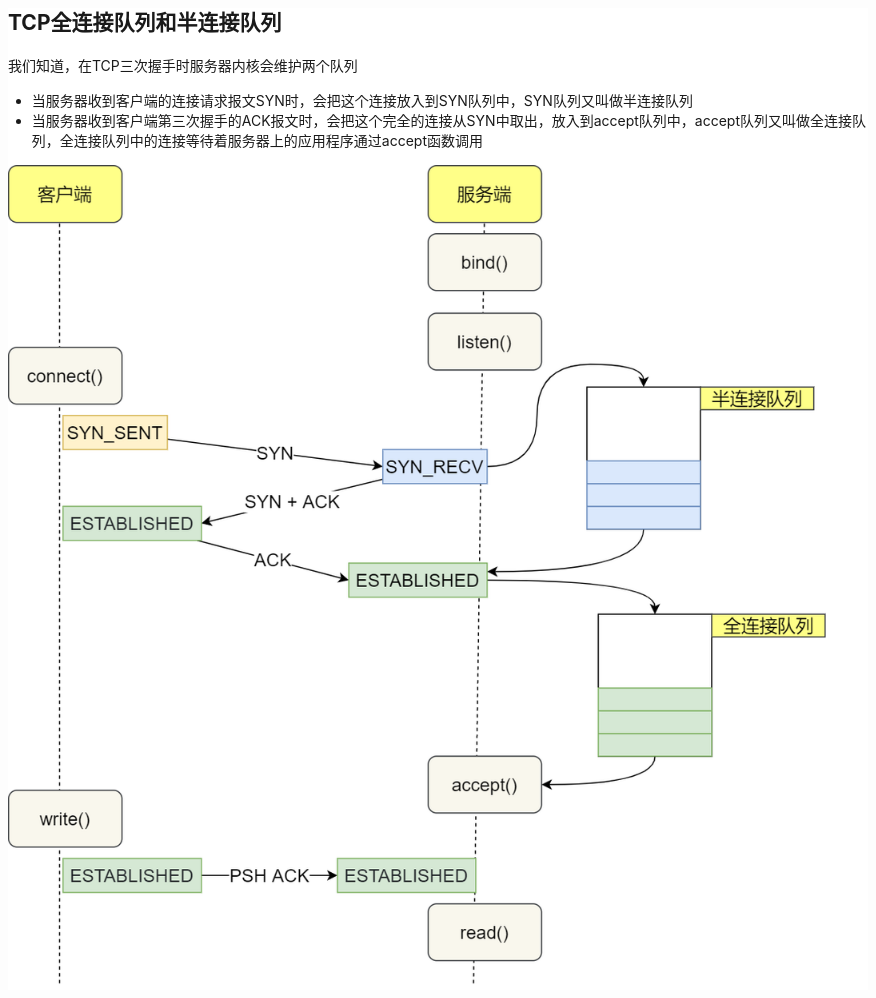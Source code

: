 ## TCP全连接队列和半连接队列

我们知道，在TCP三次握手时服务器内核会维护两个队列

- 当服务器收到客户端的连接请求报文SYN时，会把这个连接放入到SYN队列中，SYN队列又叫做半连接队列
- 当服务器收到客户端第三次握手的ACK报文时，会把这个完全的连接从SYN中取出，放入到accept队列中，accept队列又叫做全连接队列，全连接队列中的连接等待着服务器上的应用程序通过accept函数调用

<img src="../../image/ComputerNetwork/image-20211123215546686.png" style="zoom:80%;" />
